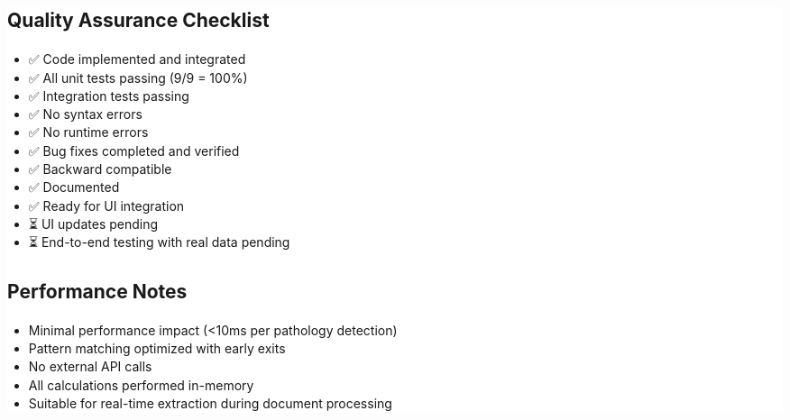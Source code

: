 ## Quality Assurance Checklist
- ✅ Code implemented and integrated
- ✅ All unit tests passing (9/9 = 100%)
- ✅ Integration tests passing
- ✅ No syntax errors
- ✅ No runtime errors
- ✅ Bug fixes completed and verified
- ✅ Backward compatible
- ✅ Documented
- ✅ Ready for UI integration
- ⏳ UI updates pending
- ⏳ End-to-end testing with real data pending

## Performance Notes
- Minimal performance impact (<10ms per pathology detection)
- Pattern matching optimized with early exits
- No external API calls
- All calculations performed in-memory
- Suitable for real-time extraction during document processing
